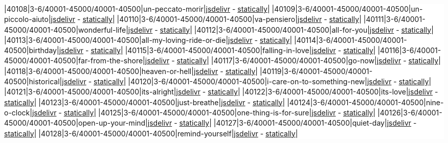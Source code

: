 |40108|3-6/40001-45000/40001-40500|un-peccato-morir|[jsdelivr](https://cdn.jsdelivr.net/gh/dbchord/png-c-600x600_3-6/40001-45000/40001-40500/un-peccato-morir.png) - [statically](https://cdn.statically.io/gh/dbchord/png-c-600x600_3-6/img/40001-45000/40001-40500/un-peccato-morir.png)|
|40109|3-6/40001-45000/40001-40500|un-piccolo-aiuto|[jsdelivr](https://cdn.jsdelivr.net/gh/dbchord/png-c-600x600_3-6/40001-45000/40001-40500/un-piccolo-aiuto.png) - [statically](https://cdn.statically.io/gh/dbchord/png-c-600x600_3-6/img/40001-45000/40001-40500/un-piccolo-aiuto.png)|
|40110|3-6/40001-45000/40001-40500|va-pensiero|[jsdelivr](https://cdn.jsdelivr.net/gh/dbchord/png-c-600x600_3-6/40001-45000/40001-40500/va-pensiero.png) - [statically](https://cdn.statically.io/gh/dbchord/png-c-600x600_3-6/img/40001-45000/40001-40500/va-pensiero.png)|
|40111|3-6/40001-45000/40001-40500|wonderful-life|[jsdelivr](https://cdn.jsdelivr.net/gh/dbchord/png-c-600x600_3-6/40001-45000/40001-40500/wonderful-life.png) - [statically](https://cdn.statically.io/gh/dbchord/png-c-600x600_3-6/img/40001-45000/40001-40500/wonderful-life.png)|
|40112|3-6/40001-45000/40001-40500|all-for-you|[jsdelivr](https://cdn.jsdelivr.net/gh/dbchord/png-c-600x600_3-6/40001-45000/40001-40500/all-for-you.png) - [statically](https://cdn.statically.io/gh/dbchord/png-c-600x600_3-6/img/40001-45000/40001-40500/all-for-you.png)|
|40113|3-6/40001-45000/40001-40500|all-my-loving-ride-or-die|[jsdelivr](https://cdn.jsdelivr.net/gh/dbchord/png-c-600x600_3-6/40001-45000/40001-40500/all-my-loving-ride-or-die.png) - [statically](https://cdn.statically.io/gh/dbchord/png-c-600x600_3-6/img/40001-45000/40001-40500/all-my-loving-ride-or-die.png)|
|40114|3-6/40001-45000/40001-40500|birthday|[jsdelivr](https://cdn.jsdelivr.net/gh/dbchord/png-c-600x600_3-6/40001-45000/40001-40500/birthday.png) - [statically](https://cdn.statically.io/gh/dbchord/png-c-600x600_3-6/img/40001-45000/40001-40500/birthday.png)|
|40115|3-6/40001-45000/40001-40500|falling-in-love|[jsdelivr](https://cdn.jsdelivr.net/gh/dbchord/png-c-600x600_3-6/40001-45000/40001-40500/falling-in-love.png) - [statically](https://cdn.statically.io/gh/dbchord/png-c-600x600_3-6/img/40001-45000/40001-40500/falling-in-love.png)|
|40116|3-6/40001-45000/40001-40500|far-from-the-shore|[jsdelivr](https://cdn.jsdelivr.net/gh/dbchord/png-c-600x600_3-6/40001-45000/40001-40500/far-from-the-shore.png) - [statically](https://cdn.statically.io/gh/dbchord/png-c-600x600_3-6/img/40001-45000/40001-40500/far-from-the-shore.png)|
|40117|3-6/40001-45000/40001-40500|go-now|[jsdelivr](https://cdn.jsdelivr.net/gh/dbchord/png-c-600x600_3-6/40001-45000/40001-40500/go-now.png) - [statically](https://cdn.statically.io/gh/dbchord/png-c-600x600_3-6/img/40001-45000/40001-40500/go-now.png)|
|40118|3-6/40001-45000/40001-40500|heaven-or-hell|[jsdelivr](https://cdn.jsdelivr.net/gh/dbchord/png-c-600x600_3-6/40001-45000/40001-40500/heaven-or-hell.png) - [statically](https://cdn.statically.io/gh/dbchord/png-c-600x600_3-6/img/40001-45000/40001-40500/heaven-or-hell.png)|
|40119|3-6/40001-45000/40001-40500|historical|[jsdelivr](https://cdn.jsdelivr.net/gh/dbchord/png-c-600x600_3-6/40001-45000/40001-40500/historical.png) - [statically](https://cdn.statically.io/gh/dbchord/png-c-600x600_3-6/img/40001-45000/40001-40500/historical.png)|
|40120|3-6/40001-45000/40001-40500|i-care-on-to-something-new|[jsdelivr](https://cdn.jsdelivr.net/gh/dbchord/png-c-600x600_3-6/40001-45000/40001-40500/i-care-on-to-something-new.png) - [statically](https://cdn.statically.io/gh/dbchord/png-c-600x600_3-6/img/40001-45000/40001-40500/i-care-on-to-something-new.png)|
|40121|3-6/40001-45000/40001-40500|its-alright|[jsdelivr](https://cdn.jsdelivr.net/gh/dbchord/png-c-600x600_3-6/40001-45000/40001-40500/its-alright.png) - [statically](https://cdn.statically.io/gh/dbchord/png-c-600x600_3-6/img/40001-45000/40001-40500/its-alright.png)|
|40122|3-6/40001-45000/40001-40500|its-love|[jsdelivr](https://cdn.jsdelivr.net/gh/dbchord/png-c-600x600_3-6/40001-45000/40001-40500/its-love.png) - [statically](https://cdn.statically.io/gh/dbchord/png-c-600x600_3-6/img/40001-45000/40001-40500/its-love.png)|
|40123|3-6/40001-45000/40001-40500|just-breathe|[jsdelivr](https://cdn.jsdelivr.net/gh/dbchord/png-c-600x600_3-6/40001-45000/40001-40500/just-breathe.png) - [statically](https://cdn.statically.io/gh/dbchord/png-c-600x600_3-6/img/40001-45000/40001-40500/just-breathe.png)|
|40124|3-6/40001-45000/40001-40500|nine-o-clock|[jsdelivr](https://cdn.jsdelivr.net/gh/dbchord/png-c-600x600_3-6/40001-45000/40001-40500/nine-o-clock.png) - [statically](https://cdn.statically.io/gh/dbchord/png-c-600x600_3-6/img/40001-45000/40001-40500/nine-o-clock.png)|
|40125|3-6/40001-45000/40001-40500|one-thing-is-for-sure|[jsdelivr](https://cdn.jsdelivr.net/gh/dbchord/png-c-600x600_3-6/40001-45000/40001-40500/one-thing-is-for-sure.png) - [statically](https://cdn.statically.io/gh/dbchord/png-c-600x600_3-6/img/40001-45000/40001-40500/one-thing-is-for-sure.png)|
|40126|3-6/40001-45000/40001-40500|open-up-your-mind|[jsdelivr](https://cdn.jsdelivr.net/gh/dbchord/png-c-600x600_3-6/40001-45000/40001-40500/open-up-your-mind.png) - [statically](https://cdn.statically.io/gh/dbchord/png-c-600x600_3-6/img/40001-45000/40001-40500/open-up-your-mind.png)|
|40127|3-6/40001-45000/40001-40500|quiet-day|[jsdelivr](https://cdn.jsdelivr.net/gh/dbchord/png-c-600x600_3-6/40001-45000/40001-40500/quiet-day.png) - [statically](https://cdn.statically.io/gh/dbchord/png-c-600x600_3-6/img/40001-45000/40001-40500/quiet-day.png)|
|40128|3-6/40001-45000/40001-40500|remind-yourself|[jsdelivr](https://cdn.jsdelivr.net/gh/dbchord/png-c-600x600_3-6/40001-45000/40001-40500/remind-yourself.png) - [statically](https://cdn.statically.io/gh/dbchord/png-c-600x600_3-6/img/40001-45000/40001-40500/remind-yourself.png)|